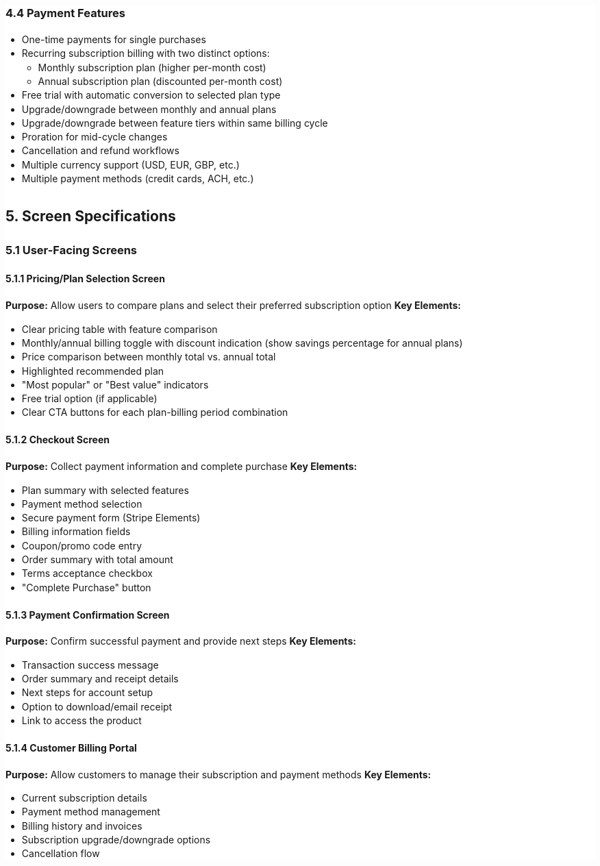 ### 4.4 Payment Features
- One-time payments for single purchases
- Recurring subscription billing with two distinct options:
  - Monthly subscription plan (higher per-month cost)
  - Annual subscription plan (discounted per-month cost)
- Free trial with automatic conversion to selected plan type
- Upgrade/downgrade between monthly and annual plans
- Upgrade/downgrade between feature tiers within same billing cycle
- Proration for mid-cycle changes
- Cancellation and refund workflows
- Multiple currency support (USD, EUR, GBP, etc.)
- Multiple payment methods (credit cards, ACH, etc.)

## 5. Screen Specifications

### 5.1 User-Facing Screens

#### 5.1.1 Pricing/Plan Selection Screen
**Purpose:** Allow users to compare plans and select their preferred subscription option
**Key Elements:**
- Clear pricing table with feature comparison
- Monthly/annual billing toggle with discount indication (show savings percentage for annual plans)
- Price comparison between monthly total vs. annual total
- Highlighted recommended plan
- "Most popular" or "Best value" indicators
- Free trial option (if applicable)
- Clear CTA buttons for each plan-billing period combination

#### 5.1.2 Checkout Screen
**Purpose:** Collect payment information and complete purchase
**Key Elements:**
- Plan summary with selected features
- Payment method selection
- Secure payment form (Stripe Elements)
- Billing information fields
- Coupon/promo code entry
- Order summary with total amount
- Terms acceptance checkbox
- "Complete Purchase" button

#### 5.1.3 Payment Confirmation Screen
**Purpose:** Confirm successful payment and provide next steps
**Key Elements:**
- Transaction success message
- Order summary and receipt details
- Next steps for account setup
- Option to download/email receipt
- Link to access the product

#### 5.1.4 Customer Billing Portal
**Purpose:** Allow customers to manage their subscription and payment methods
**Key Elements:**
- Current subscription details
- Payment method management
- Billing history and invoices
- Subscription upgrade/downgrade options
- Cancellation flow
